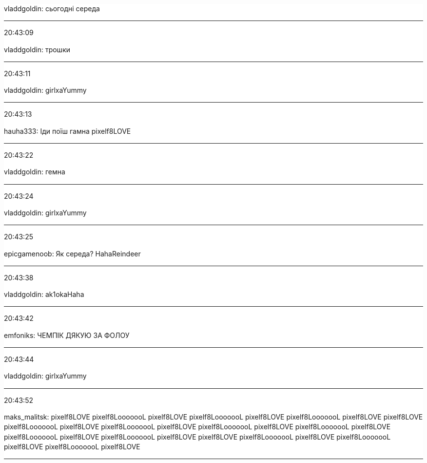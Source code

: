 vladdgoldin: сьогодні середа

---

20:43:09

vladdgoldin: трошки

---

20:43:11

vladdgoldin: girlxaYummy

---

20:43:13

hauha333: Іди поїш гамна pixelf8LOVE

---

20:43:22

vladdgoldin: гемна

---

20:43:24

vladdgoldin: girlxaYummy

---

20:43:25

epicgamenoob: Як середа? HahaReindeer

---

20:43:38

vladdgoldin: ak1okaHaha

---

20:43:42

emfoniks: ЧЕМПІК ДЯКУЮ ЗА ФОЛОУ

---

20:43:44

vladdgoldin: girlxaYummy

---

20:43:52

maks_malitsk: pixelf8LOVE pixelf8LooooooL pixelf8LOVE pixelf8LooooooL pixelf8LOVE pixelf8LooooooL pixelf8LOVE pixelf8LOVE pixelf8LooooooL pixelf8LOVE pixelf8LooooooL pixelf8LOVE pixelf8LooooooL pixelf8LOVE pixelf8LooooooL pixelf8LOVE pixelf8LooooooL pixelf8LOVE pixelf8LooooooL pixelf8LOVE pixelf8LOVE pixelf8LooooooL pixelf8LOVE pixelf8LooooooL pixelf8LOVE pixelf8LooooooL pixelf8LOVE

---